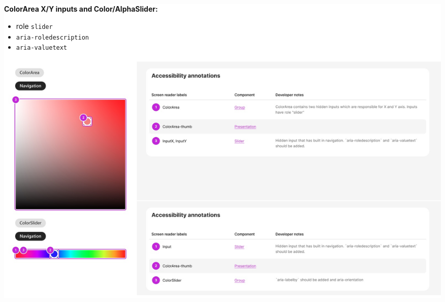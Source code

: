 **ColorArea X/Y inputs and Color/AlphaSlider:**

- role `slider`
- `aria-roledescription`
- `aria-valuetext`

![ColorPicker Accessibility](./assets/color-picker-a11y.jpg)
